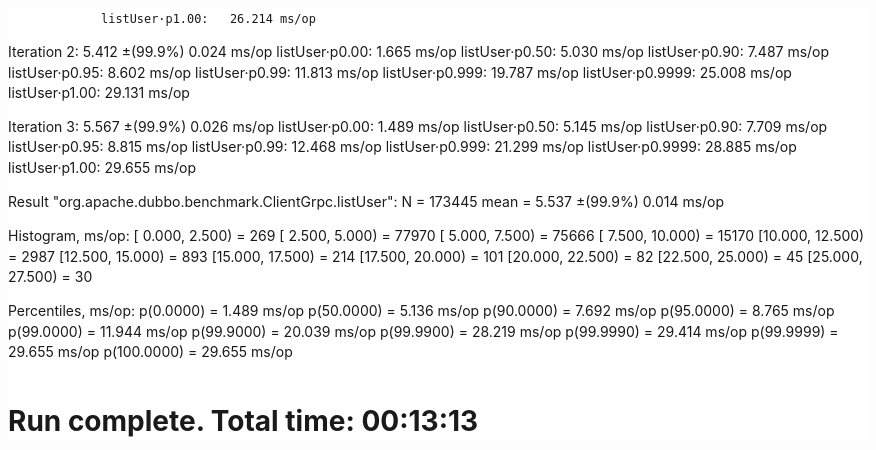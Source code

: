                  listUser·p1.00:   26.214 ms/op

Iteration   2: 5.412 ±(99.9%) 0.024 ms/op
                 listUser·p0.00:   1.665 ms/op
                 listUser·p0.50:   5.030 ms/op
                 listUser·p0.90:   7.487 ms/op
                 listUser·p0.95:   8.602 ms/op
                 listUser·p0.99:   11.813 ms/op
                 listUser·p0.999:  19.787 ms/op
                 listUser·p0.9999: 25.008 ms/op
                 listUser·p1.00:   29.131 ms/op

Iteration   3: 5.567 ±(99.9%) 0.026 ms/op
                 listUser·p0.00:   1.489 ms/op
                 listUser·p0.50:   5.145 ms/op
                 listUser·p0.90:   7.709 ms/op
                 listUser·p0.95:   8.815 ms/op
                 listUser·p0.99:   12.468 ms/op
                 listUser·p0.999:  21.299 ms/op
                 listUser·p0.9999: 28.885 ms/op
                 listUser·p1.00:   29.655 ms/op



Result "org.apache.dubbo.benchmark.ClientGrpc.listUser":
  N = 173445
  mean =      5.537 ±(99.9%) 0.014 ms/op

  Histogram, ms/op:
    [ 0.000,  2.500) = 269 
    [ 2.500,  5.000) = 77970 
    [ 5.000,  7.500) = 75666 
    [ 7.500, 10.000) = 15170 
    [10.000, 12.500) = 2987 
    [12.500, 15.000) = 893 
    [15.000, 17.500) = 214 
    [17.500, 20.000) = 101 
    [20.000, 22.500) = 82 
    [22.500, 25.000) = 45 
    [25.000, 27.500) = 30 

  Percentiles, ms/op:
      p(0.0000) =      1.489 ms/op
     p(50.0000) =      5.136 ms/op
     p(90.0000) =      7.692 ms/op
     p(95.0000) =      8.765 ms/op
     p(99.0000) =     11.944 ms/op
     p(99.9000) =     20.039 ms/op
     p(99.9900) =     28.219 ms/op
     p(99.9990) =     29.414 ms/op
     p(99.9999) =     29.655 ms/op
    p(100.0000) =     29.655 ms/op


# Run complete. Total time: 00:13:13
